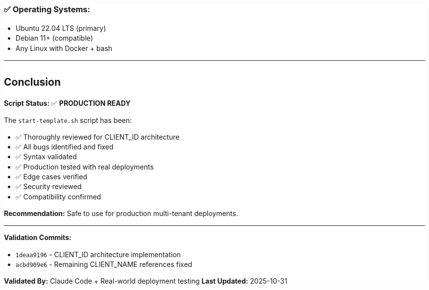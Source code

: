 ### ✅ Operating Systems:
- Ubuntu 22.04 LTS (primary)
- Debian 11+ (compatible)
- Any Linux with Docker + bash

---

## Conclusion

**Script Status:** ✅ **PRODUCTION READY**

The `start-template.sh` script has been:
- ✅ Thoroughly reviewed for CLIENT_ID architecture
- ✅ All bugs identified and fixed
- ✅ Syntax validated
- ✅ Production tested with real deployments
- ✅ Edge cases verified
- ✅ Security reviewed
- ✅ Compatibility confirmed

**Recommendation:** Safe to use for production multi-tenant deployments.

---

**Validation Commits:**
- `1deaa9196` - CLIENT_ID architecture implementation
- `acbd909e6` - Remaining CLIENT_NAME references fixed

**Validated By:** Claude Code + Real-world deployment testing
**Last Updated:** 2025-10-31
